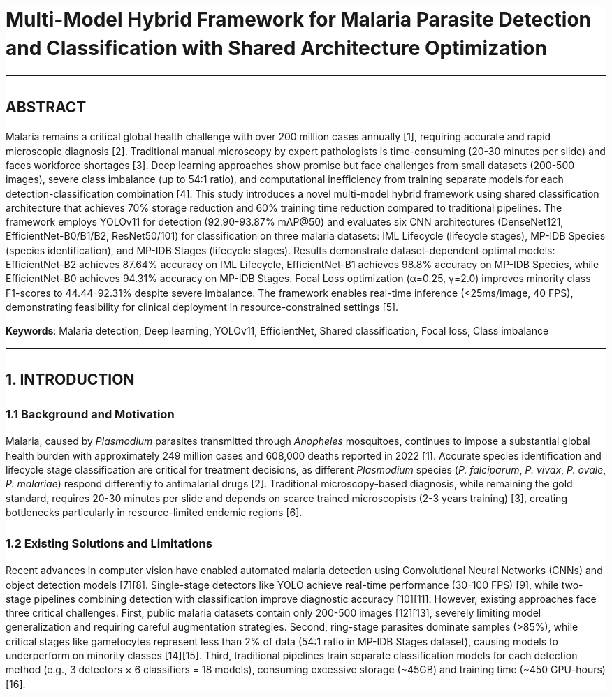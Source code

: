 # Multi-Model Hybrid Framework for Malaria Parasite Detection and Classification with Shared Architecture Optimization

---

## ABSTRACT

Malaria remains a critical global health challenge with over 200 million cases annually [1], requiring accurate and rapid microscopic diagnosis [2]. Traditional manual microscopy by expert pathologists is time-consuming (20-30 minutes per slide) and faces workforce shortages [3]. Deep learning approaches show promise but face challenges from small datasets (200-500 images), severe class imbalance (up to 54:1 ratio), and computational inefficiency from training separate models for each detection-classification combination [4]. This study introduces a novel multi-model hybrid framework using shared classification architecture that achieves 70% storage reduction and 60% training time reduction compared to traditional pipelines. The framework employs YOLOv11 for detection (92.90-93.87% mAP@50) and evaluates six CNN architectures (DenseNet121, EfficientNet-B0/B1/B2, ResNet50/101) for classification on three malaria datasets: IML Lifecycle (lifecycle stages), MP-IDB Species (species identification), and MP-IDB Stages (lifecycle stages). Results demonstrate dataset-dependent optimal models: EfficientNet-B2 achieves 87.64% accuracy on IML Lifecycle, EfficientNet-B1 achieves 98.8% accuracy on MP-IDB Species, while EfficientNet-B0 achieves 94.31% accuracy on MP-IDB Stages. Focal Loss optimization (α=0.25, γ=2.0) improves minority class F1-scores to 44.44-92.31% despite severe imbalance. The framework enables real-time inference (<25ms/image, 40 FPS), demonstrating feasibility for clinical deployment in resource-constrained settings [5].

**Keywords**: Malaria detection, Deep learning, YOLOv11, EfficientNet, Shared classification, Focal loss, Class imbalance

---

## 1. INTRODUCTION

### 1.1 Background and Motivation

Malaria, caused by *Plasmodium* parasites transmitted through *Anopheles* mosquitoes, continues to impose a substantial global health burden with approximately 249 million cases and 608,000 deaths reported in 2022 [1]. Accurate species identification and lifecycle stage classification are critical for treatment decisions, as different *Plasmodium* species (*P. falciparum*, *P. vivax*, *P. ovale*, *P. malariae*) respond differently to antimalarial drugs [2]. Traditional microscopy-based diagnosis, while remaining the gold standard, requires 20-30 minutes per slide and depends on scarce trained microscopists (2-3 years training) [3], creating bottlenecks particularly in resource-limited endemic regions [6].

### 1.2 Existing Solutions and Limitations

Recent advances in computer vision have enabled automated malaria detection using Convolutional Neural Networks (CNNs) and object detection models [7][8]. Single-stage detectors like YOLO achieve real-time performance (30-100 FPS) [9], while two-stage pipelines combining detection with classification improve diagnostic accuracy [10][11]. However, existing approaches face three critical challenges. First, public malaria datasets contain only 200-500 images [12][13], severely limiting model generalization and requiring careful augmentation strategies. Second, ring-stage parasites dominate samples (>85%), while critical stages like gametocytes represent less than 2% of data (54:1 ratio in MP-IDB Stages dataset), causing models to underperform on minority classes [14][15]. Third, traditional pipelines train separate classification models for each detection method (e.g., 3 detectors × 6 classifiers = 18 models), consuming excessive storage (~45GB) and training time (~450 GPU-hours) [16].

